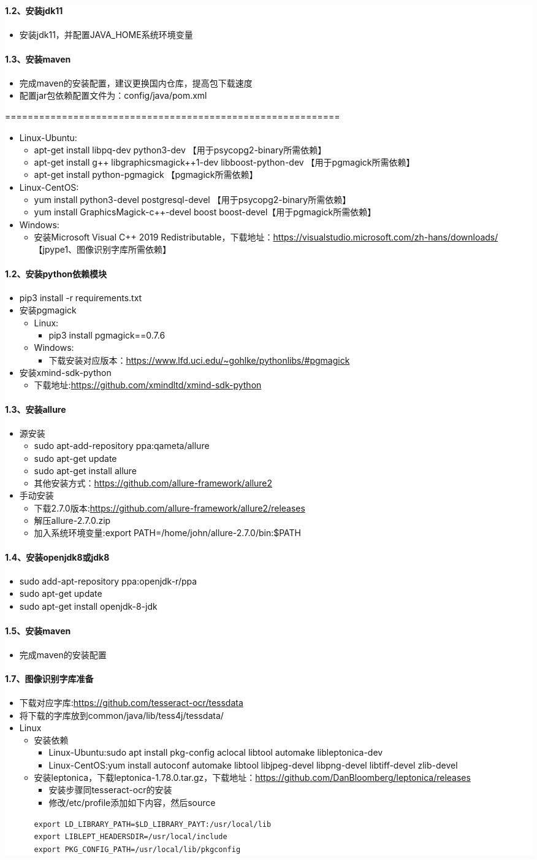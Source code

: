 #### 1.2、安装jdk11
* 安装jdk11，并配置JAVA_HOME系统环境变量

#### 1.3、安装maven
* 完成maven的安装配置，建议更换国内仓库，提高包下载速度
* 配置jar包依赖配置文件为：config/java/pom.xml

===========================================================
* Linux-Ubuntu:
    * apt-get install libpq-dev python3-dev 【用于psycopg2-binary所需依赖】
    * apt-get install g++ libgraphicsmagick++1-dev libboost-python-dev 【用于pgmagick所需依赖】
    * apt-get install python-pgmagick 【pgmagick所需依赖】
* Linux-CentOS:
    * yum install python3-devel postgresql-devel 【用于psycopg2-binary所需依赖】
    * yum install GraphicsMagick-c++-devel boost boost-devel【用于pgmagick所需依赖】
* Windows:
    * 安装Microsoft Visual C++ 2019 Redistributable，下载地址：https://visualstudio.microsoft.com/zh-hans/downloads/ 【jpype1、图像识别字库所需依赖】

#### 1.2、安装python依赖模块
* pip3 install -r requirements.txt
* 安装pgmagick
    * Linux:
        * pip3 install pgmagick==0.7.6
    * Windows:
        * 下载安装对应版本：https://www.lfd.uci.edu/~gohlke/pythonlibs/#pgmagick
* 安装xmind-sdk-python
    * 下载地址:https://github.com/xmindltd/xmind-sdk-python

#### 1.3、安装allure
* 源安装
    * sudo apt-add-repository ppa:qameta/allure
    * sudo apt-get update 
    * sudo apt-get install allure
    * 其他安装方式：https://github.com/allure-framework/allure2
* 手动安装
    * 下载2.7.0版本:https://github.com/allure-framework/allure2/releases
    * 解压allure-2.7.0.zip
    * 加入系统环境变量:export PATH=/home/john/allure-2.7.0/bin:$PATH

#### 1.4、安装openjdk8或jdk8
* sudo add-apt-repository ppa:openjdk-r/ppa
* sudo apt-get update
* sudo apt-get install openjdk-8-jdk

#### 1.5、安装maven
* 完成maven的安装配置

#### 1.7、图像识别字库准备
* 下载对应字库:https://github.com/tesseract-ocr/tessdata
* 将下载的字库放到common/java/lib/tess4j/tessdata/
* Linux
    * 安装依赖
        * Linux-Ubuntu:sudo apt install pkg-config aclocal libtool automake libleptonica-dev
        * Linux-CentOS:yum install autoconf automake libtool libjpeg-devel libpng-devel libtiff-devel zlib-devel
    * 安装leptonica，下载leptonica-1.78.0.tar.gz，下载地址：https://github.com/DanBloomberg/leptonica/releases
        * 安装步骤同tesseract-ocr的安装
        * 修改/etc/profile添加如下内容，然后source
        ```
        export LD_LIBRARY_PATH=$LD_LIBRARY_PAYT:/usr/local/lib
        export LIBLEPT_HEADERSDIR=/usr/local/include
        export PKG_CONFIG_PATH=/usr/local/lib/pkgconfig
        ```